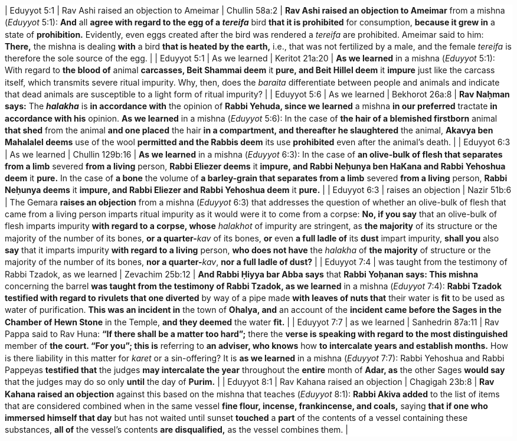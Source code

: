 | Eduyyot 5:1 | Rav Ashi raised an objection to Ameimar | Chullin 58a:2 | <b>Rav Ashi raised an objection to Ameimar</b> from a mishna (<i>Eduyyot</i> 5:1): <b>And</b> all <b>agree with regard to the egg of a <i>tereifa</i></b> bird <b>that it is prohibited</b> for consumption, <b>because it grew in</b> a state of <b>prohibition.</b> Evidently, even eggs created after the bird was rendered a <i>tereifa</i> are prohibited. Ameimar said to him: <b>There,</b> the mishna is dealing <b>with</b> a bird <b>that is heated by the earth,</b> i.e., that was not fertilized by a male, and the female <i>tereifa</i> is therefore the sole source of the egg. |
| Eduyyot 5:1 | As we learned | Keritot 21a:20 | <b>As we learned</b> in a mishna (<i>Eduyyot</i> 5:1): With regard to <b>the blood of</b> animal <b>carcasses, Beit Shammai deem</b> it <b>pure, and Beit Hillel deem</b> it <b>impure</b> just like the carcass itself, which transmits severe ritual impurity. Why, then, does the <i>baraita</i> differentiate between people and animals and indicate that dead animals are susceptible to a light form of ritual impurity? |
| Eduyyot 5:6 | As we learned | Bekhorot 26a:8 | <b>Rav Naḥman says:</b> The <b><i>halakha</i></b> is <b>in accordance with</b> the opinion of <b>Rabbi Yehuda, since we learned</b> a mishna <b>in our preferred</b> tractate <b>in accordance with his</b> opinion. <b>As we learned</b> in a mishna (<i>Eduyyot</i> 5:6): In the case of <b>the hair of a blemished firstborn</b> animal <b>that shed</b> from the animal <b>and one placed</b> the hair <b>in a compartment, and thereafter he slaughtered</b> the animal, <b>Akavya ben Mahalalel deems</b> use of the wool <b>permitted and the Rabbis deem</b> its use <b>prohibited</b> even after the animal’s death. |
| Eduyyot 6:3 | As we learned | Chullin 129b:16 | <b>As we learned</b> in a mishna (<i>Eduyyot</i> 6:3): In the case of <b>an olive-bulk of flesh that separates from a limb</b> severed <b>from a living</b> person, <b>Rabbi Eliezer deems</b> it <b>impure, and Rabbi Neḥunya ben HaKana and Rabbi Yehoshua deem</b> it <b>pure.</b> In the case of <b>a bone</b> the volume of <b>a barley-grain that separates from a limb</b> severed <b>from a living</b> person, <b>Rabbi Neḥunya deems</b> it <b>impure, and Rabbi Eliezer and Rabbi Yehoshua deem</b> it <b>pure.</b> |
| Eduyyot 6:3 | raises an objection | Nazir 51b:6 | The Gemara <b>raises an objection</b> from a mishna (<i>Eduyyot</i> 6:3) that addresses the question of whether an olive-bulk of flesh that came from a living person imparts ritual impurity as it would were it to come from a corpse: <b>No, if you say</b> that an olive-bulk of flesh imparts impurity <b>with regard to a corpse, whose</b> <i>halakhot</i> of impurity are stringent, as <b>the majority</b> of its structure or the majority of the number of its bones, <b>or a quarter-</b><i>kav</i> of its bones, <b>or</b> even <b>a full ladle of</b> its <b>dust</b> impart impurity, <b>shall you</b> also <b>say</b> that it imparts impurity <b>with regard to a living</b> person, <b>who does not have</b> the <i>halakha</i> of <b>the majority</b> of structure or the majority of the number of its bones, <b>nor a quarter-</b><i>kav</i>, <b>nor a full ladle of dust?</b> |
| Eduyyot 7:4 | was taught from the testimony of Rabbi Tzadok, as we learned | Zevachim 25b:12 | <b>And Rabbi Ḥiyya bar Abba says</b> that <b>Rabbi Yoḥanan says: This mishna</b> concerning the barrel <b>was taught from the testimony of Rabbi Tzadok, as we learned</b> in a mishna (<i>Eduyyot</i> 7:4): <b>Rabbi Tzadok testified with regard to rivulets that one diverted</b> by way of a pipe made <b>with leaves of nuts that</b> their water is <b>fit</b> to be used as water of purification. <b>This was an incident in</b> the town of <b>Ohalya, and</b> an account of the <b>incident came before the Sages in the Chamber of Hewn Stone</b> in the Temple, <b>and they deemed</b> the water <b>fit.</b> |
| Eduyyot 7:7 | as we learned | Sanhedrin 87a:11 | Rav Pappa said to Rav Huna: <b>“If there shall be a matter too hard”;</b> there the <b>verse is speaking with regard to the most distinguished</b> member of <b>the court. “For you”; this is</b> referring to <b>an adviser, who knows</b> how <b>to intercalate years and establish months.</b> How is there liability in this matter for <i>karet</i> or a sin-offering? It is <b>as we learned</b> in a mishna (<i>Eduyyot</i> 7:7): Rabbi Yehoshua and Rabbi Pappeyas <b>testified that</b> the judges <b>may intercalate the year</b> throughout the <b>entire</b> month of <b>Adar, as</b> the other Sages <b>would say</b> that the judges may do so only <b>until</b> the day of <b>Purim.</b> |
| Eduyyot 8:1 | Rav Kahana raised an objection | Chagigah 23b:8 | <b>Rav Kahana raised an objection</b> against this based on the mishna that teaches (<i>Eduyyot</i> 8:1): <b>Rabbi Akiva added</b> to the list of items that are considered combined when in the same vessel <b>fine flour, incense, frankincense, and coals,</b> saying <b>that if one who immersed himself that day</b> but has not waited until sunset <b>touched</b> a <b>part</b> of the contents of a vessel containing these substances, <b>all of</b> the vessel’s contents <b>are disqualified,</b> as the vessel combines them. |
